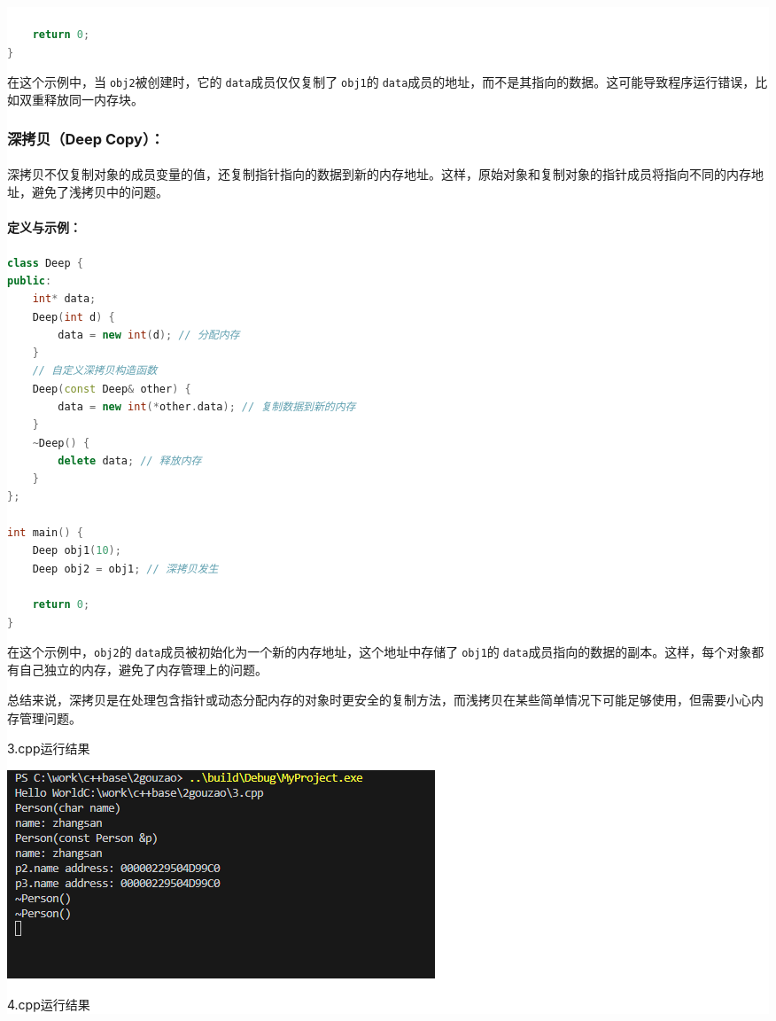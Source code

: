 ```cpp

    return 0;
}
```

在这个示例中，当 `obj2`被创建时，它的 `data`成员仅仅复制了 `obj1`的 `data`成员的地址，而不是其指向的数据。这可能导致程序运行错误，比如双重释放同一内存块。

### **深拷贝（Deep Copy）**：

深拷贝不仅复制对象的成员变量的值，还复制指针指向的数据到新的内存地址。这样，原始对象和复制对象的指针成员将指向不同的内存地址，避免了浅拷贝中的问题。

#### **定义与示例**：

```cpp
class Deep {
public:
    int* data;
    Deep(int d) {
        data = new int(d); // 分配内存
    }
    // 自定义深拷贝构造函数
    Deep(const Deep& other) {
        data = new int(*other.data); // 复制数据到新的内存
    }
    ~Deep() {
        delete data; // 释放内存
    }
};

int main() {
    Deep obj1(10);
    Deep obj2 = obj1; // 深拷贝发生

    return 0;
}
```

在这个示例中，`obj2`的 `data`成员被初始化为一个新的内存地址，这个地址中存储了 `obj1`的 `data`成员指向的数据的副本。这样，每个对象都有自己独立的内存，避免了内存管理上的问题。

总结来说，深拷贝是在处理包含指针或动态分配内存的对象时更安全的复制方法，而浅拷贝在某些简单情况下可能足够使用，但需要小心内存管理问题。

3.cpp运行结果

![1715164913186](image/构造函数/1715164913186.png)

4.cpp运行结果
